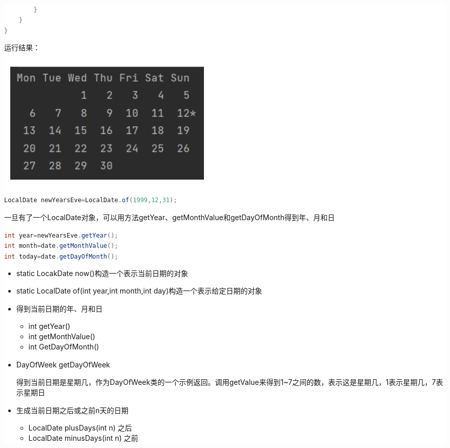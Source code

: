 ```java
        }
    }
}

```

运行结果：

![image-20230908172646315](Java%E7%B1%BB%E5%8F%8A%E7%B1%BB%E7%9A%84%E6%88%90%E5%91%98.assets/image-20230908172646315.png)

```java
LocalDate newYearsEve=LocalDate.of(1999,12,31);
```

一旦有了一个LocalDate对象，可以用方法getYear、getMonthValue和getDayOfMonth得到年、月和日

```java
int year=newYearsEve.getYear();
int month=date.getMonthValue();
int today=date.getDayOfMonth();
```

- static LocakDate now()构造一个表示当前日期的对象

- static LocalDate of(int year,int month,int day)构造一个表示给定日期的对象

- 得到当前日期的年、月和日

  - int getYear()
  - int getMonthValue()
  - int GetDayOfMonth()

- DayOfWeek getDayOfWeek

  得到当前日期是星期几，作为DayOfWeek类的一个示例返回。调用getValue来得到1~7之间的数，表示这是星期几，1表示星期几，7表示星期日

- 生成当前日期之后或之前n天的日期

  - LocalDate plusDays(int n)	之后
  - LocalDate minusDays(int n)    之前 